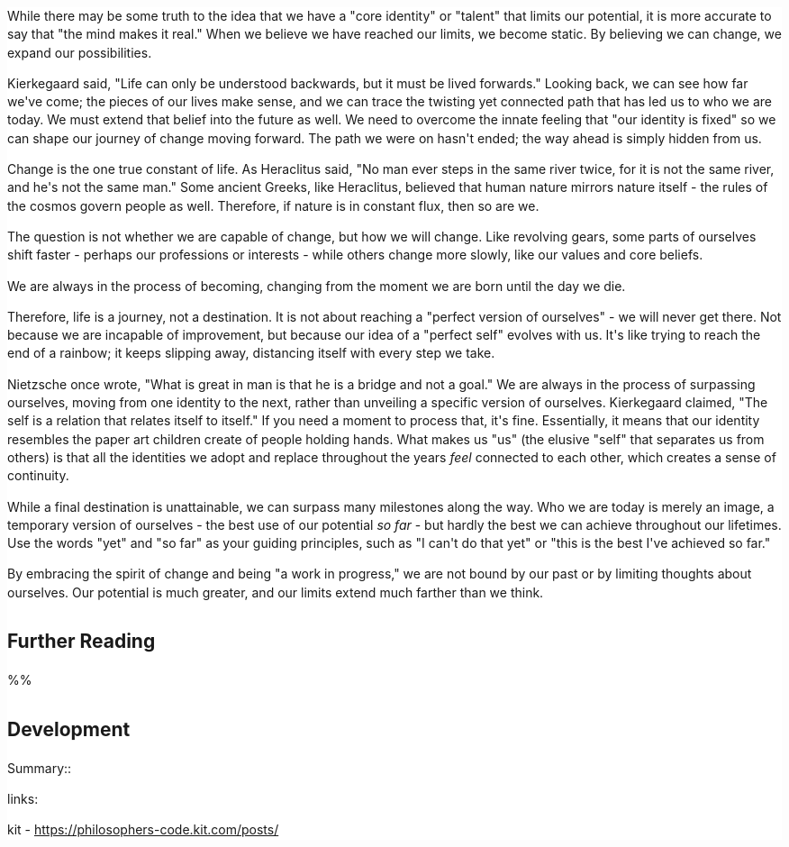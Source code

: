 While there may be some truth to the idea that we have a "core identity" or "talent" that limits our potential, it is more accurate to say that "the mind makes it real." When we believe we have reached our limits, we become static. By believing we can change, we expand our possibilities.

Kierkegaard said, "Life can only be understood backwards, but it must be lived forwards." Looking back, we can see how far we've come; the pieces of our lives make sense, and we can trace the twisting yet connected path that has led us to who we are today. We must extend that belief into the future as well. We need to overcome the innate feeling that "our identity is fixed" so we can shape our journey of change moving forward. The path we were on hasn't ended; the way ahead is simply hidden from us.

Change is the one true constant of life. As Heraclitus said, "No man ever steps in the same river twice, for it is not the same river, and he's not the same man." Some ancient Greeks, like Heraclitus, believed that human nature mirrors nature itself - the rules of the cosmos govern people as well. Therefore, if nature is in constant flux, then so are we.

The question is not whether we are capable of change, but how we will change. Like revolving gears, some parts of ourselves shift faster - perhaps our professions or interests - while others change more slowly, like our values and core beliefs.

We are always in the process of becoming, changing from the moment we are born until the day we die.

Therefore, life is a journey, not a destination. It is not about reaching a "perfect version of ourselves" - we will never get there. Not because we are incapable of improvement, but because our idea of a "perfect self" evolves with us. It's like trying to reach the end of a rainbow; it keeps slipping away, distancing itself with every step we take.

Nietzsche once wrote, "What is great in man is that he is a bridge and not a goal." We are always in the process of surpassing ourselves, moving from one identity to the next, rather than unveiling a specific version of ourselves. Kierkegaard claimed, "The self is a relation that relates itself to itself." If you need a moment to process that, it's fine. Essentially, it means that our identity resembles the paper art children create of people holding hands. What makes us "us" (the elusive "self" that separates us from others) is that all the identities we adopt and replace throughout the years *feel* connected to each other, which creates a sense of continuity.

While a final destination is unattainable, we can surpass many milestones along the way. Who we are today is merely an image, a temporary version of ourselves - the best use of our potential *so far* - but hardly the best we can achieve throughout our lifetimes. Use the words "yet" and "so far" as your guiding principles, such as "I can't do that yet" or "this is the best I've achieved so far."

By embracing the spirit of change and being "a work in progress," we are not bound by our past or by limiting thoughts about ourselves. Our potential is much greater, and our limits extend much farther than we think.

## Further Reading

%%
## Development

Summary::

links:

kit - https://philosophers-code.kit.com/posts/
